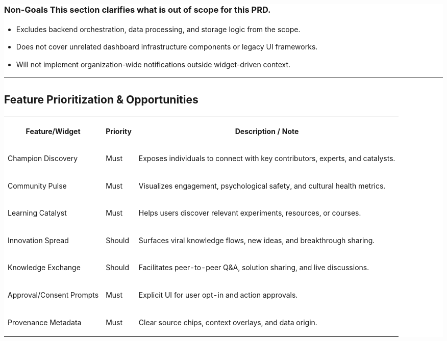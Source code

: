 ### Non-Goals This section clarifies what is out of scope for this PRD.

- Excludes backend orchestration, data processing, and storage logic
  from the scope.

- Does not cover unrelated dashboard infrastructure components or legacy
  UI frameworks.

- Will not implement organization-wide notifications outside
  widget-driven context.

------------------------------------------------------------------------

## Feature Prioritization & Opportunities

<table style="min-width: 75px">
<tbody>
<tr>
<th><p>Feature/Widget</p></th>
<th><p>Priority</p></th>
<th><p>Description / Note</p></th>
</tr>
&#10;<tr>
<td><p>Champion Discovery</p></td>
<td><p>Must</p></td>
<td><p>Exposes individuals to connect with key contributors, experts,
and catalysts.</p></td>
</tr>
<tr>
<td><p>Community Pulse</p></td>
<td><p>Must</p></td>
<td><p>Visualizes engagement, psychological safety, and cultural health
metrics.</p></td>
</tr>
<tr>
<td><p>Learning Catalyst</p></td>
<td><p>Must</p></td>
<td><p>Helps users discover relevant experiments, resources, or
courses.</p></td>
</tr>
<tr>
<td><p>Innovation Spread</p></td>
<td><p>Should</p></td>
<td><p>Surfaces viral knowledge flows, new ideas, and breakthrough
sharing.</p></td>
</tr>
<tr>
<td><p>Knowledge Exchange</p></td>
<td><p>Should</p></td>
<td><p>Facilitates peer-to-peer Q&amp;A, solution sharing, and live
discussions.</p></td>
</tr>
<tr>
<td><p>Approval/Consent Prompts</p></td>
<td><p>Must</p></td>
<td><p>Explicit UI for user opt-in and action approvals.</p></td>
</tr>
<tr>
<td><p>Provenance Metadata</p></td>
<td><p>Must</p></td>
<td><p>Clear source chips, context overlays, and data origin.</p></td>
</tr>
<tr>